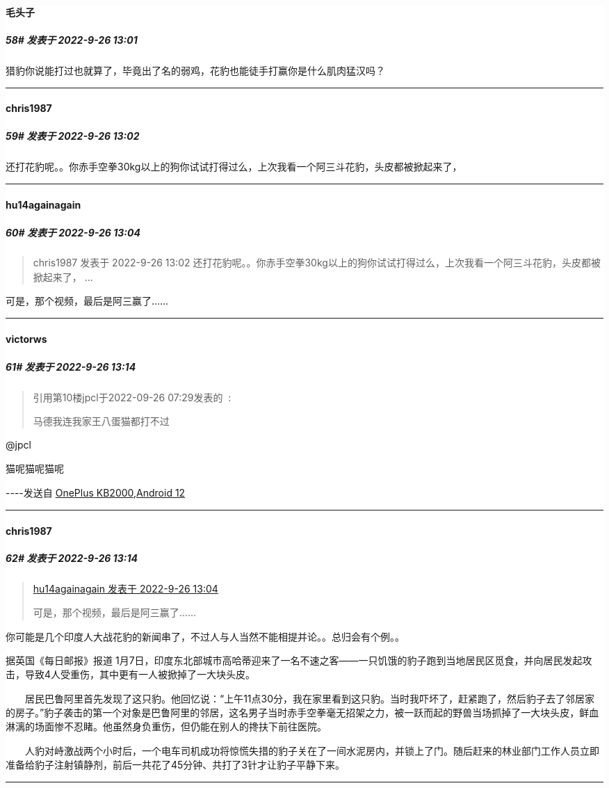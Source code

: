 ####  毛头子  
##### 58#       发表于 2022-9-26 13:01

猎豹你说能打过也就算了，毕竟出了名的弱鸡，花豹也能徒手打赢你是什么肌肉猛汉吗？

*****

####  chris1987  
##### 59#       发表于 2022-9-26 13:02

还打花豹呢。。你赤手空拳30kg以上的狗你试试打得过么，上次我看一个阿三斗花豹，头皮都被掀起来了，

*****

####  hu14againagain  
##### 60#       发表于 2022-9-26 13:04

<blockquote>chris1987 发表于 2022-9-26 13:02
还打花豹呢。。你赤手空拳30kg以上的狗你试试打得过么，上次我看一个阿三斗花豹，头皮都被掀起来了， ...</blockquote>
可是，那个视频，最后是阿三赢了……



*****

####  victorws  
##### 61#       发表于 2022-9-26 13:14

<blockquote>引用第10楼jpcl于2022-09-26 07:29发表的  :

马德我连我家王八蛋猫都打不过</blockquote>
@jpcl

猫呢猫呢猫呢

----发送自 [OnePlus KB2000,Android 12](http://stage1.5j4m.com/?1.37)

*****

####  chris1987  
##### 62#       发表于 2022-9-26 13:14

<blockquote><a href="httphttps://bbs.saraba1st.com/2b/forum.php?mod=redirect&amp;goto=findpost&amp;pid=57655373&amp;ptid=2096654" target="_blank">hu14againagain 发表于 2022-9-26 13:04</a>

可是，那个视频，最后是阿三赢了……</blockquote>
你可能是几个印度人大战花豹的新闻串了，不过人与人当然不能相提并论。。总归会有个例。。

据英国《每日邮报》报道 1月7日，印度东北部城市高哈蒂迎来了一名不速之客——一只饥饿的豹子跑到当地居民区觅食，并向居民发起攻击，导致4人受重伤，其中更有一人被掀掉了一大块头皮。

　　居民巴鲁阿里首先发现了这只豹。他回忆说：“上午11点30分，我在家里看到这只豹。当时我吓坏了，赶紧跑了，然后豹子去了邻居家的房子。”豹子袭击的第一个对象是巴鲁阿里的邻居，这名男子当时赤手空拳毫无招架之力，被一跃而起的野兽当场抓掉了一大块头皮，鲜血淋漓的场面惨不忍睹。他虽然身负重伤，但仍能在别人的搀扶下前往医院。

　　人豹对峙激战两个小时后，一个电车司机成功将惊慌失措的豹子关在了一间水泥房内，并锁上了门。随后赶来的林业部门工作人员立即准备给豹子注射镇静剂，前后一共花了45分钟、共打了3针才让豹子平静下来。

*****
